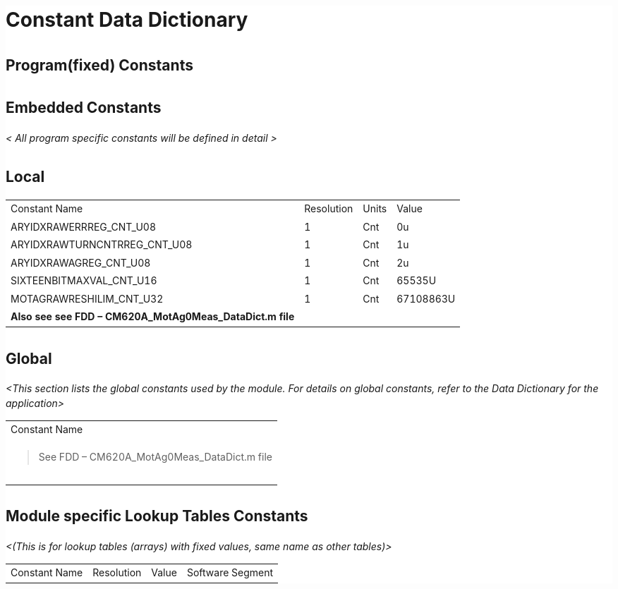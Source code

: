 # Constant Data Dictionary

## Program(fixed) Constants

## Embedded Constants

*\< All program specific constants will be defined in detail \>*

## Local

|                                                          |            |       |           |
|---------------------------------|---------------|-----------|-------------|
| Constant Name                                            | Resolution | Units | Value     |
| ARYIDXRAWERRREG_CNT_U08                                  | 1          | Cnt   | 0u        |
| ARYIDXRAWTURNCNTRREG_CNT_U08                             | 1          | Cnt   | 1u        |
| ARYIDXRAWAGREG_CNT_U08                                   | 1          | Cnt   | 2u        |
| SIXTEENBITMAXVAL_CNT_U16                                 | 1          | Cnt   | 65535U    |
| MOTAGRAWRESHILIM_CNT_U32                                 | 1          | Cnt   | 67108863U |
| **Also see see FDD – CM620A_MotAg0Meas_DataDict.m file** |            |       |           |

## Global

*\<This section lists the global constants used by the module. For
details on global constants, refer to the Data Dictionary for the
application\>*

<table>
<colgroup>
<col style="width: 100%" />
</colgroup>
<tbody>
<tr class="odd">
<td>Constant Name</td>
</tr>
<tr class="even">
<td><blockquote>
<p>See FDD – CM620A_MotAg0Meas_DataDict.m file</p>
</blockquote></td>
</tr>
<tr class="odd">
<td></td>
</tr>
<tr class="even">
<td></td>
</tr>
</tbody>
</table>

## Module specific Lookup Tables Constants

*\<(This is for lookup tables (arrays) with fixed values, same name as
other tables)\>*

|                                            |                                |                                |                                |
|------------------------------|----------------|--------------|--------------|
| Constant Name                              | Resolution                     | Value                          | Software Segment               |